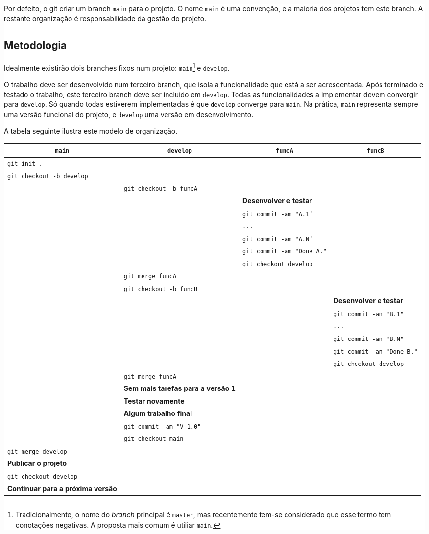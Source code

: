 Por defeito, o git criar um branch `main` para o projeto. O nome `main` é uma convenção, e a maioria dos projetos tem este branch. A restante organização é responsabilidade da gestão do projeto.

## Metodologia

Idealmente existirão dois branches fixos num projeto: `main`[^master_main] e `develop`.

[^master_main]: Tradicionalmente, o nome do *branch*  principal é `master`, mas recentemente tem-se considerado que esse termo tem conotações negativas. A proposta mais comum é utiliar `main`.

O trabalho deve ser desenvolvido num terceiro branch, que isola a funcionalidade que está a ser acrescentada. Após terminado e testado o trabalho, este terceiro branch deve ser incluído em `develop`. Todas as funcionalidades a implementar devem convergir para `develop`. Só quando todas estiverem implementadas é que `develop` converge para `main`. Na prática, `main` representa sempre uma versão funcional do projeto, e `develop` uma versão em desenvolvimento.

A tabela seguinte ilustra este modelo de organização.

| `main`                              | `develop`                            | `funcA`                    | `funcB`                    |
| ----------------------------------- | ------------------------------------ | -------------------------- | -------------------------- |
| `git init .`                        |                                      |                            |                            |
| `git checkout -b develop`           |                                      |                            |                            |
|                                     | `git checkout -b funcA`              |                            |                            |
|                                     |                                      | **Desenvolver e testar**   |                            |
|                                     |                                      | `git commit -am "A.1`"     |                            |
|                                     |                                      | `...`                      |                            |
|                                     |                                      | `git commit -am "A.N`"     |                            |
|                                     |                                      | `git commit -am "Done A."` |                            |
|                                     |                                      | `git checkout develop`     |                            |
|                                     | `git merge funcA`                    |                            |                            |
|                                     | `git checkout -b funcB`              |                            |                            |
|                                     |                                      |                            | **Desenvolver e testar**   |
|                                     |                                      |                            | `git commit -am "B.1"`     |
|                                     |                                      |                            | `...`                      |
|                                     |                                      |                            | `git commit -am "B.N"`     |
|                                     |                                      |                            | `git commit -am "Done B."` |
|                                     |                                      |                            | `git checkout develop`     |
|                                     | `git merge funcA`                    |                            |                            |
|                                     | **Sem mais tarefas para a versão 1** |                            |                            |
|                                     | **Testar novamente**                 |                            |                            |
|                                     | **Algum trabalho final**             |                            |                            |
|                                     | `git commit -am "V 1.0"`             |                            |                            |
|                                     | `git checkout main`                  |                            |                            |
| `git merge develop`                 |                                      |                            |                            |
| **Publicar o projeto**              |                                      |                            |                            |
| `git checkout develop`              |                                      |                            |                            |
| **Continuar para a próxima versão** |                                      |                            |                            |


[^Colab]: Ver secção sobre [Estratégias de colaboração](#estratégias-de-colaboração).
[^GitHub]: Ver secção sobre [GitHub](#github).
